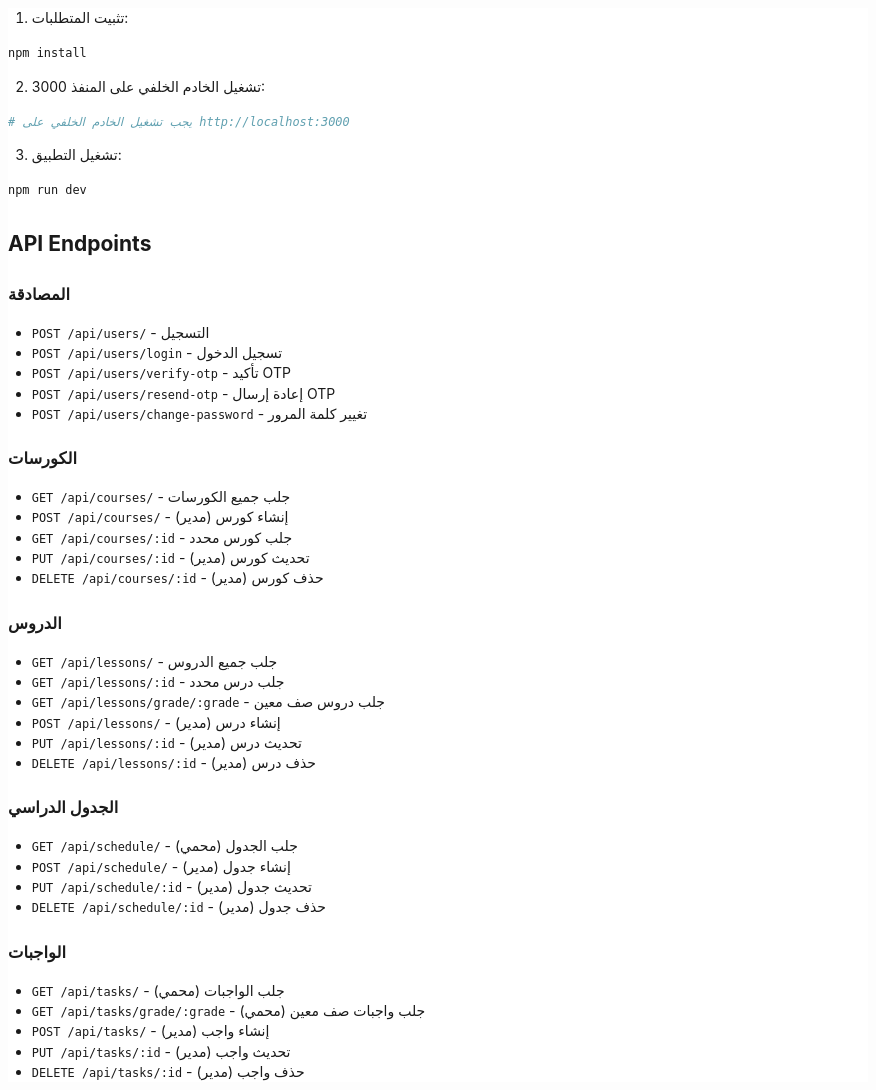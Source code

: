 1. تثبيت المتطلبات:
```bash
npm install
```

2. تشغيل الخادم الخلفي على المنفذ 3000:
```bash
# يجب تشغيل الخادم الخلفي على http://localhost:3000
```

3. تشغيل التطبيق:
```bash
npm run dev
```

## API Endpoints

### المصادقة
- `POST /api/users/` - التسجيل
- `POST /api/users/login` - تسجيل الدخول  
- `POST /api/users/verify-otp` - تأكيد OTP
- `POST /api/users/resend-otp` - إعادة إرسال OTP
- `POST /api/users/change-password` - تغيير كلمة المرور

### الكورسات
- `GET /api/courses/` - جلب جميع الكورسات
- `POST /api/courses/` - إنشاء كورس (مدير)
- `GET /api/courses/:id` - جلب كورس محدد
- `PUT /api/courses/:id` - تحديث كورس (مدير)
- `DELETE /api/courses/:id` - حذف كورس (مدير)

### الدروس
- `GET /api/lessons/` - جلب جميع الدروس
- `GET /api/lessons/:id` - جلب درس محدد
- `GET /api/lessons/grade/:grade` - جلب دروس صف معين
- `POST /api/lessons/` - إنشاء درس (مدير)
- `PUT /api/lessons/:id` - تحديث درس (مدير)
- `DELETE /api/lessons/:id` - حذف درس (مدير)

### الجدول الدراسي
- `GET /api/schedule/` - جلب الجدول (محمي)
- `POST /api/schedule/` - إنشاء جدول (مدير)
- `PUT /api/schedule/:id` - تحديث جدول (مدير)
- `DELETE /api/schedule/:id` - حذف جدول (مدير)

### الواجبات
- `GET /api/tasks/` - جلب الواجبات (محمي)
- `GET /api/tasks/grade/:grade` - جلب واجبات صف معين (محمي)
- `POST /api/tasks/` - إنشاء واجب (مدير)
- `PUT /api/tasks/:id` - تحديث واجب (مدير)
- `DELETE /api/tasks/:id` - حذف واجب (مدير)
